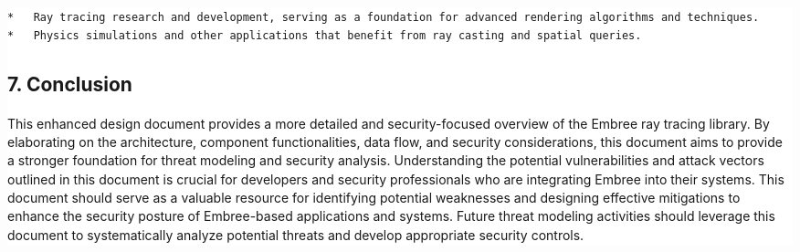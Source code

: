     *   Ray tracing research and development, serving as a foundation for advanced rendering algorithms and techniques.
    *   Physics simulations and other applications that benefit from ray casting and spatial queries.

## 7. Conclusion

This enhanced design document provides a more detailed and security-focused overview of the Embree ray tracing library. By elaborating on the architecture, component functionalities, data flow, and security considerations, this document aims to provide a stronger foundation for threat modeling and security analysis.  Understanding the potential vulnerabilities and attack vectors outlined in this document is crucial for developers and security professionals who are integrating Embree into their systems.  This document should serve as a valuable resource for identifying potential weaknesses and designing effective mitigations to enhance the security posture of Embree-based applications and systems.  Future threat modeling activities should leverage this document to systematically analyze potential threats and develop appropriate security controls.